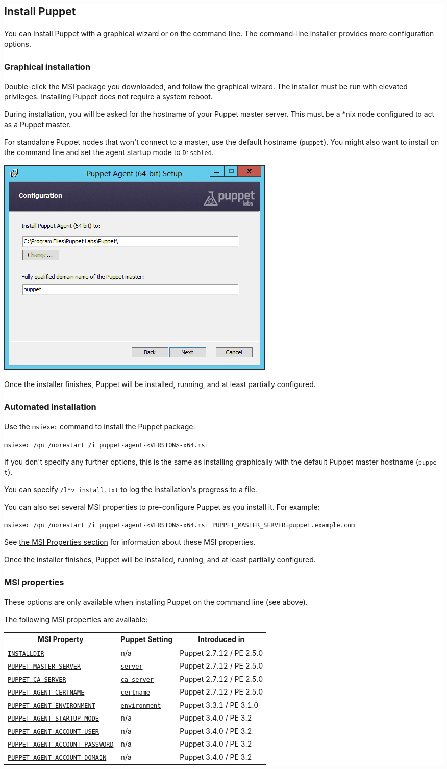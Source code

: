 
## Install Puppet

You can install Puppet [with a graphical wizard](#graphical-installation) or [on the command line](#automated-installation). The command-line installer provides more configuration options.

### Graphical installation

[server]: ./images/wizard_server.png

Double-click the MSI package you downloaded, and follow the graphical wizard. The installer must be run with elevated privileges. Installing Puppet does not require a system reboot.

During installation, you will be asked for the hostname of your Puppet master server. This must be a \*nix node configured to act as a Puppet master.

For standalone Puppet nodes that won't connect to a master, use the default hostname (`puppet`). You might also want to install on the command line and set the agent startup mode to `Disabled`.

![Puppet master hostname selection][server]

Once the installer finishes, Puppet will be installed, running, and at least partially configured.

### Automated installation

Use the `msiexec` command to install the Puppet package:

    msiexec /qn /norestart /i puppet-agent-<VERSION>-x64.msi

If you don't specify any further options, this is the same as installing graphically with the default Puppet master hostname (`puppet`).

You can specify `/l*v install.txt` to log the installation's progress to a file.

You can also set several MSI properties to pre-configure Puppet as you install it. For example:

    msiexec /qn /norestart /i puppet-agent-<VERSION>-x64.msi PUPPET_MASTER_SERVER=puppet.example.com

See [the MSI Properties section](#msi-properties) for information about these MSI properties.

Once the installer finishes, Puppet will be installed, running, and at least partially configured.

### MSI properties

These options are only available when installing Puppet on the command line (see above).

The following MSI properties are available:

MSI Property                                                   | Puppet Setting     | Introduced in
---------------------------------------------------------------|--------------------|-------------------------
[`INSTALLDIR`](#installdir)                                    | n/a                | Puppet 2.7.12 / PE 2.5.0
[`PUPPET_MASTER_SERVER`](#puppetmasterserver)                  | [`server`][s]      | Puppet 2.7.12 / PE 2.5.0
[`PUPPET_CA_SERVER`](#puppetcaserver)                          | [`ca_server`][c]   | Puppet 2.7.12 / PE 2.5.0
[`PUPPET_AGENT_CERTNAME`](#puppetagentcertname)                | [`certname`][r]    | Puppet 2.7.12 / PE 2.5.0
[`PUPPET_AGENT_ENVIRONMENT`](#puppetagentenvironment)          | [`environment`][e] | Puppet 3.3.1  / PE 3.1.0
[`PUPPET_AGENT_STARTUP_MODE`](#puppetagentstartupmode)         | n/a                | Puppet 3.4.0  / PE 3.2
[`PUPPET_AGENT_ACCOUNT_USER`](#puppetagentaccountuser)         | n/a                | Puppet 3.4.0  / PE 3.2
[`PUPPET_AGENT_ACCOUNT_PASSWORD`](#puppetagentaccountpassword) | n/a                | Puppet 3.4.0  / PE 3.2
[`PUPPET_AGENT_ACCOUNT_DOMAIN`](#puppetagentaccountdomain)     | n/a                | Puppet 3.4.0  / PE 3.2


[downloads]: https://downloads.puppetlabs.com/windows/
[peinstall]: {{pe}}/install_windows.html
[pre_install]: ./install_pre.html
[where]: ./whered_it_go.html
[puppet.conf]: ./config_file_main.html
[environment]: ./environments.html
[confdir]: ./dirs_confdir.html
[codedir]: ./dirs_codedir.html
[vardir]: ./dirs_vardir.html
[server_install]: {{puppetserver}}/install_from_packages.html
[s]: /puppet/latest/reference/configuration.html#server
[c]: /puppet/latest/reference/configuration.html#caserver
[r]: /puppet/latest/reference/configuration.html#certname
[e]: /puppet/latest/reference/configuration.html#environment